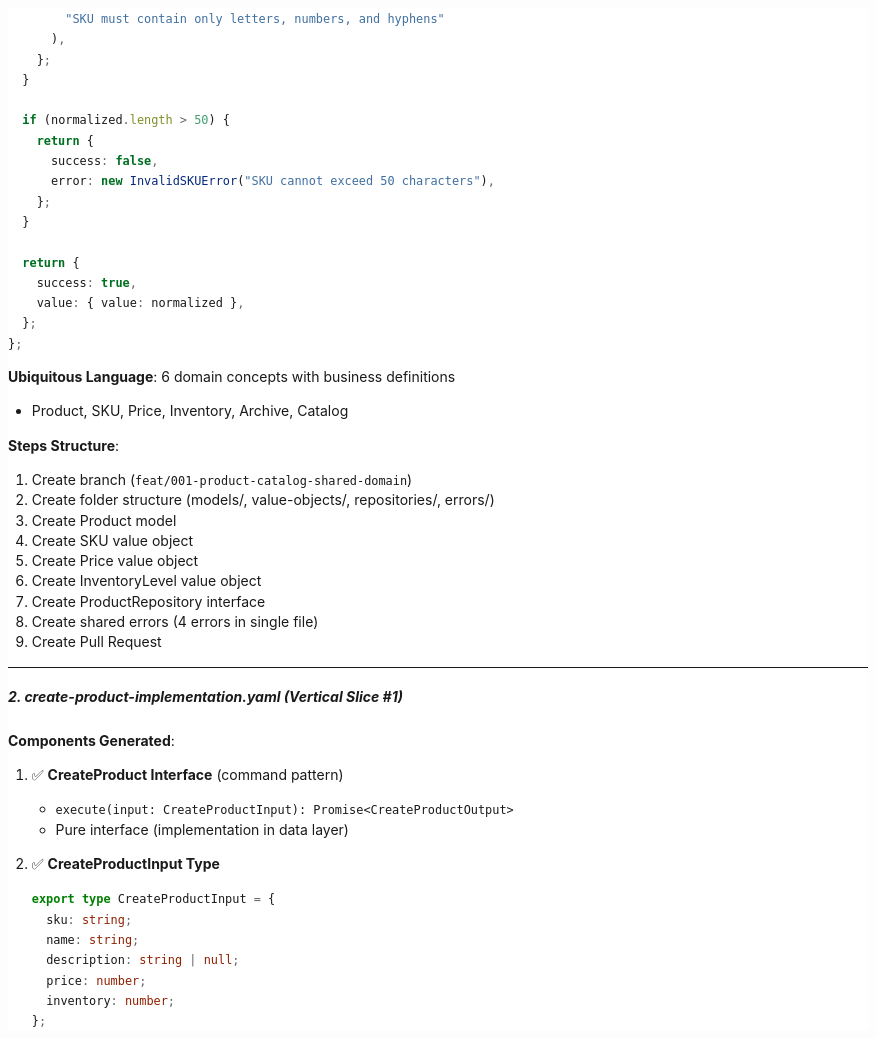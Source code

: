 ```typescript
        "SKU must contain only letters, numbers, and hyphens"
      ),
    };
  }

  if (normalized.length > 50) {
    return {
      success: false,
      error: new InvalidSKUError("SKU cannot exceed 50 characters"),
    };
  }

  return {
    success: true,
    value: { value: normalized },
  };
};
```

**Ubiquitous Language**: 6 domain concepts with business definitions

- Product, SKU, Price, Inventory, Archive, Catalog

**Steps Structure**:

1. Create branch (`feat/001-product-catalog-shared-domain`)
2. Create folder structure (models/, value-objects/, repositories/, errors/)
3. Create Product model
4. Create SKU value object
5. Create Price value object
6. Create InventoryLevel value object
7. Create ProductRepository interface
8. Create shared errors (4 errors in single file)
9. Create Pull Request

---

##### 2. create-product-implementation.yaml (Vertical Slice #1)

**Components Generated**:

1. ✅ **CreateProduct Interface** (command pattern)

   - `execute(input: CreateProductInput): Promise<CreateProductOutput>`
   - Pure interface (implementation in data layer)

2. ✅ **CreateProductInput Type**

   ```typescript
   export type CreateProductInput = {
     sku: string;
     name: string;
     description: string | null;
     price: number;
     inventory: number;
   };
   ```

